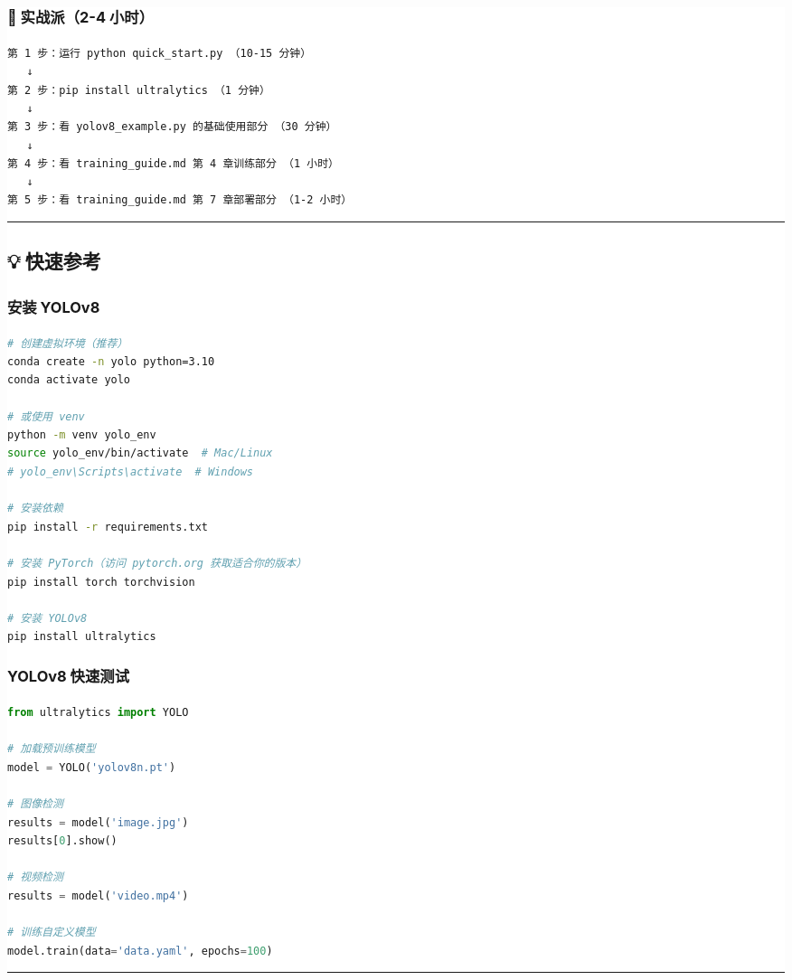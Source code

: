### 🎯 实战派（2-4 小时）

```
第 1 步：运行 python quick_start.py （10-15 分钟）
   ↓
第 2 步：pip install ultralytics （1 分钟）
   ↓
第 3 步：看 yolov8_example.py 的基础使用部分 （30 分钟）
   ↓
第 4 步：看 training_guide.md 第 4 章训练部分 （1 小时）
   ↓
第 5 步：看 training_guide.md 第 7 章部署部分 （1-2 小时）
```

---

## 💡 快速参考

### 安装 YOLOv8

```bash
# 创建虚拟环境（推荐）
conda create -n yolo python=3.10
conda activate yolo

# 或使用 venv
python -m venv yolo_env
source yolo_env/bin/activate  # Mac/Linux
# yolo_env\Scripts\activate  # Windows

# 安装依赖
pip install -r requirements.txt

# 安装 PyTorch（访问 pytorch.org 获取适合你的版本）
pip install torch torchvision

# 安装 YOLOv8
pip install ultralytics
```

### YOLOv8 快速测试

```python
from ultralytics import YOLO

# 加载预训练模型
model = YOLO('yolov8n.pt')

# 图像检测
results = model('image.jpg')
results[0].show()

# 视频检测
results = model('video.mp4')

# 训练自定义模型
model.train(data='data.yaml', epochs=100)
```

---